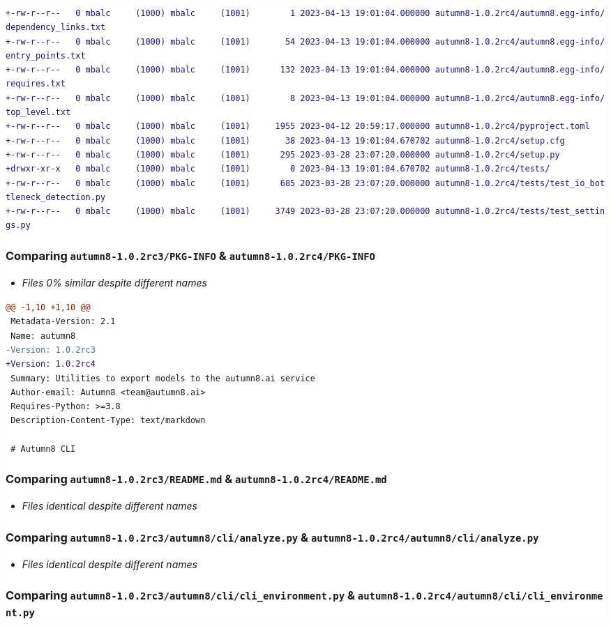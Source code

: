 ```diff
+-rw-r--r--   0 mbalc     (1000) mbalc     (1001)        1 2023-04-13 19:01:04.000000 autumn8-1.0.2rc4/autumn8.egg-info/dependency_links.txt
+-rw-r--r--   0 mbalc     (1000) mbalc     (1001)       54 2023-04-13 19:01:04.000000 autumn8-1.0.2rc4/autumn8.egg-info/entry_points.txt
+-rw-r--r--   0 mbalc     (1000) mbalc     (1001)      132 2023-04-13 19:01:04.000000 autumn8-1.0.2rc4/autumn8.egg-info/requires.txt
+-rw-r--r--   0 mbalc     (1000) mbalc     (1001)        8 2023-04-13 19:01:04.000000 autumn8-1.0.2rc4/autumn8.egg-info/top_level.txt
+-rw-r--r--   0 mbalc     (1000) mbalc     (1001)     1955 2023-04-12 20:59:17.000000 autumn8-1.0.2rc4/pyproject.toml
+-rw-r--r--   0 mbalc     (1000) mbalc     (1001)       38 2023-04-13 19:01:04.670702 autumn8-1.0.2rc4/setup.cfg
+-rw-r--r--   0 mbalc     (1000) mbalc     (1001)      295 2023-03-28 23:07:20.000000 autumn8-1.0.2rc4/setup.py
+drwxr-xr-x   0 mbalc     (1000) mbalc     (1001)        0 2023-04-13 19:01:04.670702 autumn8-1.0.2rc4/tests/
+-rw-r--r--   0 mbalc     (1000) mbalc     (1001)      685 2023-03-28 23:07:20.000000 autumn8-1.0.2rc4/tests/test_io_bottleneck_detection.py
+-rw-r--r--   0 mbalc     (1000) mbalc     (1001)     3749 2023-03-28 23:07:20.000000 autumn8-1.0.2rc4/tests/test_settings.py
```

### Comparing `autumn8-1.0.2rc3/PKG-INFO` & `autumn8-1.0.2rc4/PKG-INFO`

 * *Files 0% similar despite different names*

```diff
@@ -1,10 +1,10 @@
 Metadata-Version: 2.1
 Name: autumn8
-Version: 1.0.2rc3
+Version: 1.0.2rc4
 Summary: Utilities to export models to the autumn8.ai service
 Author-email: Autumn8 <team@autumn8.ai>
 Requires-Python: >=3.8
 Description-Content-Type: text/markdown
 
 # Autumn8 CLI
```

### Comparing `autumn8-1.0.2rc3/README.md` & `autumn8-1.0.2rc4/README.md`

 * *Files identical despite different names*

### Comparing `autumn8-1.0.2rc3/autumn8/cli/analyze.py` & `autumn8-1.0.2rc4/autumn8/cli/analyze.py`

 * *Files identical despite different names*

### Comparing `autumn8-1.0.2rc3/autumn8/cli/cli_environment.py` & `autumn8-1.0.2rc4/autumn8/cli/cli_environment.py`
